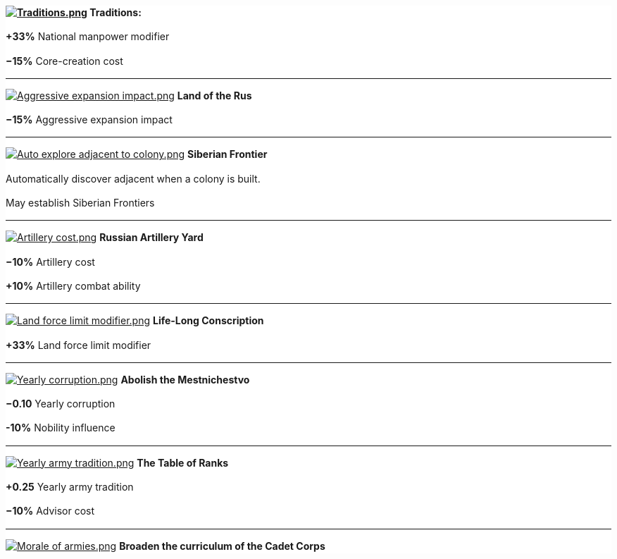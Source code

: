  **[![Traditions.png](/images/thumb/5/57/Traditions.png/28px-Traditions.png)](/File:Traditions.png) Traditions:**

**+33%** National manpower modifier

**−15%** Core-creation cost

* * *

[![Aggressive expansion impact.png](/images/thumb/c/ca/Aggressive_expansion_impact.png/28px-Aggressive_expansion_impact.png)](/File:Aggressive_expansion_impact.png) **Land of the Rus**

**−15%** Aggressive expansion impact

* * *

[![Auto explore adjacent to colony.png](/images/thumb/6/6f/Auto_explore_adjacent_to_colony.png/28px-Auto_explore_adjacent_to_colony.png)](/File:Auto_explore_adjacent_to_colony.png) **Siberian Frontier**

Automatically discover adjacent when a colony is built.

May establish Siberian Frontiers

* * *

[![Artillery cost.png](/images/thumb/4/4a/Artillery_cost.png/28px-Artillery_cost.png)](/File:Artillery_cost.png) **Russian Artillery Yard**

**−10%** Artillery cost

**+10%** Artillery combat ability

* * *

[![Land force limit modifier.png](/images/thumb/8/85/Land_force_limit_modifier.png/28px-Land_force_limit_modifier.png)](/File:Land_force_limit_modifier.png) **Life-Long Conscription**

**+33%** Land force limit modifier

* * *

[![Yearly corruption.png](/images/thumb/9/94/Yearly_corruption.png/28px-Yearly_corruption.png)](/File:Yearly_corruption.png) **Abolish the Mestnichestvo**

**−0.10** Yearly corruption

**\-10%** Nobility influence

* * *

[![Yearly army tradition.png](/images/thumb/f/f1/Yearly_army_tradition.png/28px-Yearly_army_tradition.png)](/File:Yearly_army_tradition.png) **The Table of Ranks**

**+0.25** Yearly army tradition

**−10%** Advisor cost

* * *

[![Morale of armies.png](/images/thumb/f/fa/Morale_of_armies.png/28px-Morale_of_armies.png)](/File:Morale_of_armies.png) **Broaden the curriculum of the Cadet Corps**
